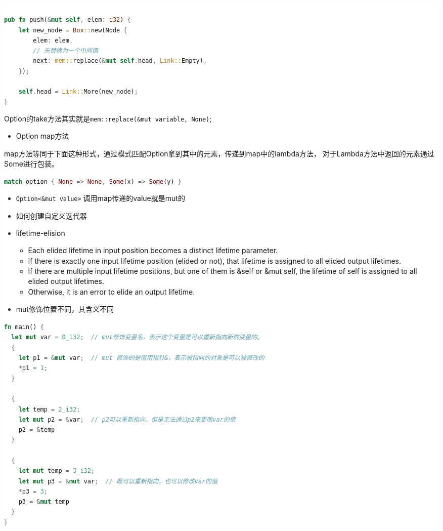 ```rust

pub fn push(&mut self, elem: i32) {
    let new_node = Box::new(Node {
        elem: elem,
        // 先替换为一个中间值
        next: mem::replace(&mut self.head, Link::Empty),
    });

    self.head = Link::More(new_node);
}
```

Option的take方法其实就是`mem::replace(&mut variable, None)`;

* Option map方法

map方法等同于下面这种形式，通过模式匹配Option拿到其中的元素，传递到map中的lambda方法，
对于Lambda方法中返回的元素通过Some进行包装。

```rust
match option { None => None, Some(x) => Some(y) }
```

* `Option<&mut value>` 调用map传递的value就是mut的

* 如何创建自定义迭代器

* lifetime-elision

  * Each elided lifetime in input position becomes a distinct lifetime parameter.
  * If there is exactly one input lifetime position (elided or not), that lifetime is assigned to all elided output lifetimes.
  * If there are multiple input lifetime positions, but one of them is &self or &mut self, the lifetime of self is assigned to all elided output lifetimes.
  * Otherwise, it is an error to elide an output lifetime.

* mut修饰位置不同，其含义不同

```rust
fn main() {
  let mut var = 0_i32;  // mut修饰变量名，表示这个变量是可以重新指向新的变量的。
  {
    let p1 = &mut var;  // mut 修饰的是借用指针&，表示被指向的对象是可以被修改的
    *p1 = 1;
  }

  {
    let temp = 2_i32;
    let mut p2 = &var;  // p2可以重新指向，但是无法通过p2来更改var的值
    p2 = &temp
  }

  {
    let mut temp = 3_i32;
    let mut p3 = &mut var;  // 既可以重新指向，也可以修改var的值
    *p3 = 3;
    p3 = &mut temp
  }
}
```
